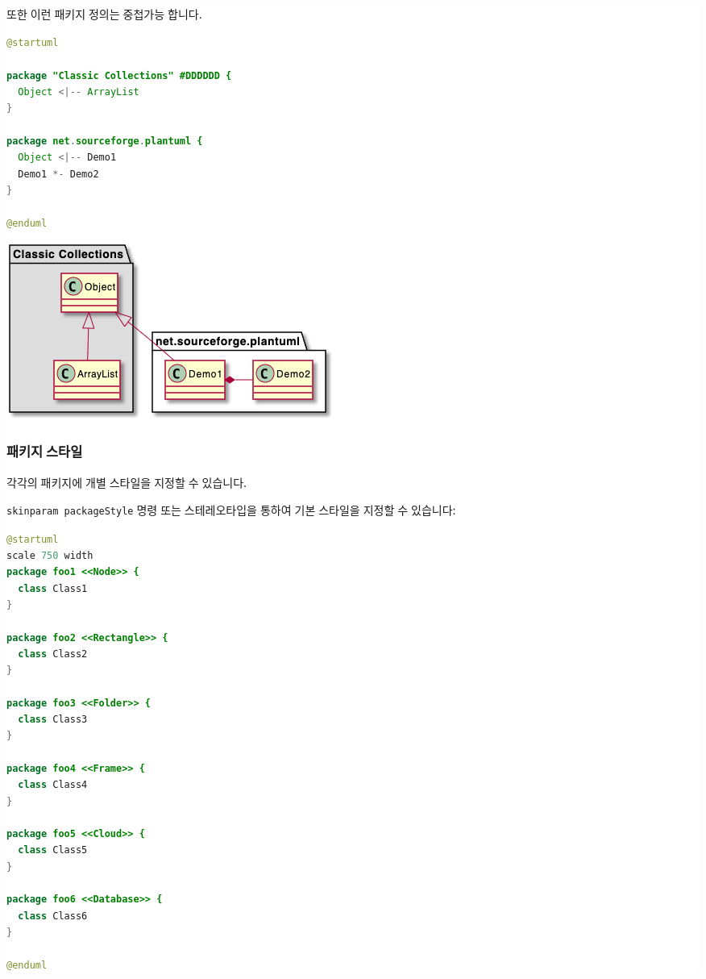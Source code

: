 또한 이런 패키지 정의는 중첩가능 합니다.

```java
@startuml

package "Classic Collections" #DDDDDD {
  Object <|-- ArrayList
}

package net.sourceforge.plantuml {
  Object <|-- Demo1
  Demo1 *- Demo2
}

@enduml
```
![03-34](Captures/03-34.png)

### 패키지 스타일
각각의 패키지에 개별 스타일을 지정할 수 있습니다.

`skinparam packageStyle` 명령 또는 스테레오타입을 통하여 기본 스타일을 지정할 수 있습니다:

```java
@startuml
scale 750 width
package foo1 <<Node>> {
  class Class1
}

package foo2 <<Rectangle>> {
  class Class2
}

package foo3 <<Folder>> {
  class Class3
}

package foo4 <<Frame>> {
  class Class4
}

package foo5 <<Cloud>> {
  class Class5
}

package foo6 <<Database>> {
  class Class6
}

@enduml
```